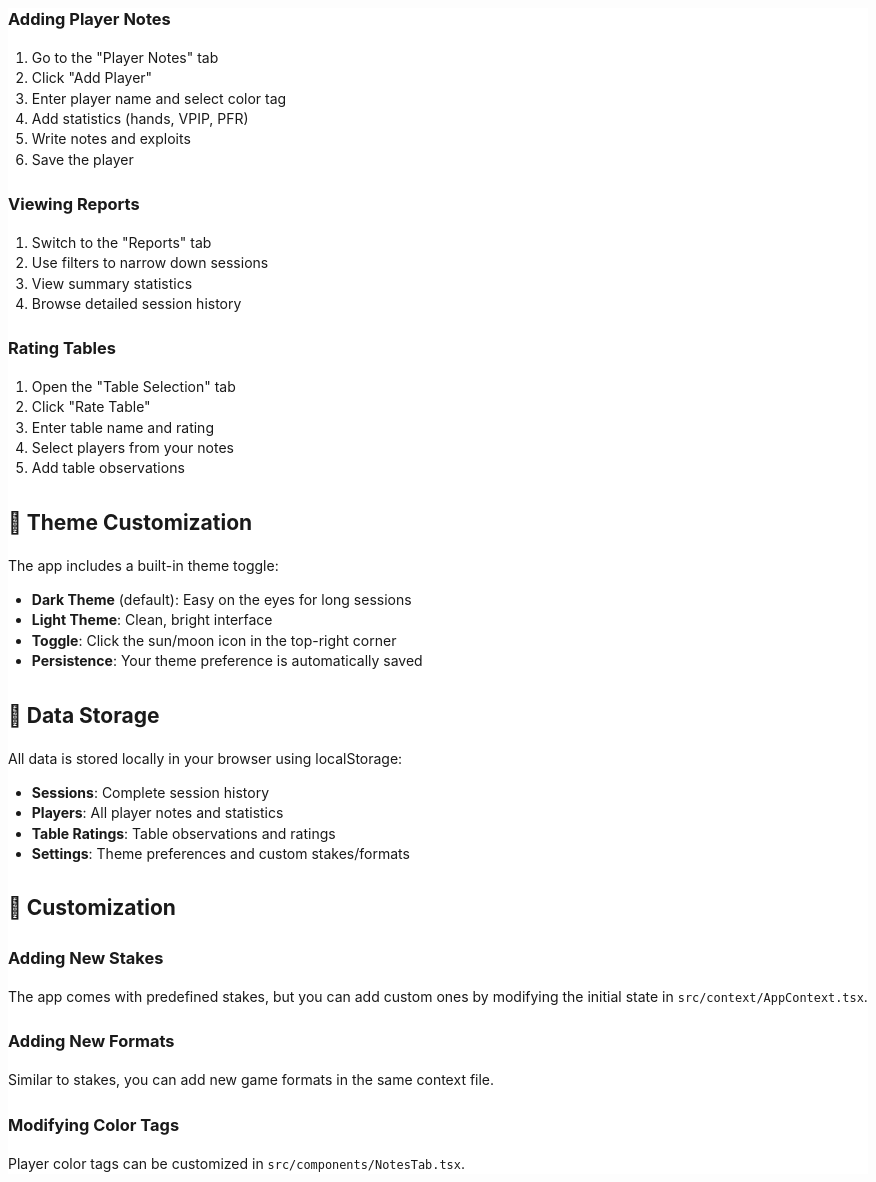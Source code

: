 ### Adding Player Notes
1. Go to the "Player Notes" tab
2. Click "Add Player"
3. Enter player name and select color tag
4. Add statistics (hands, VPIP, PFR)
5. Write notes and exploits
6. Save the player

### Viewing Reports
1. Switch to the "Reports" tab
2. Use filters to narrow down sessions
3. View summary statistics
4. Browse detailed session history

### Rating Tables
1. Open the "Table Selection" tab
2. Click "Rate Table"
3. Enter table name and rating
4. Select players from your notes
5. Add table observations

## 🎨 Theme Customization

The app includes a built-in theme toggle:
- **Dark Theme** (default): Easy on the eyes for long sessions
- **Light Theme**: Clean, bright interface
- **Toggle**: Click the sun/moon icon in the top-right corner
- **Persistence**: Your theme preference is automatically saved

## 💾 Data Storage

All data is stored locally in your browser using localStorage:
- **Sessions**: Complete session history
- **Players**: All player notes and statistics
- **Table Ratings**: Table observations and ratings
- **Settings**: Theme preferences and custom stakes/formats

## 🔧 Customization

### Adding New Stakes
The app comes with predefined stakes, but you can add custom ones by modifying the initial state in `src/context/AppContext.tsx`.

### Adding New Formats
Similar to stakes, you can add new game formats in the same context file.

### Modifying Color Tags
Player color tags can be customized in `src/components/NotesTab.tsx`.
